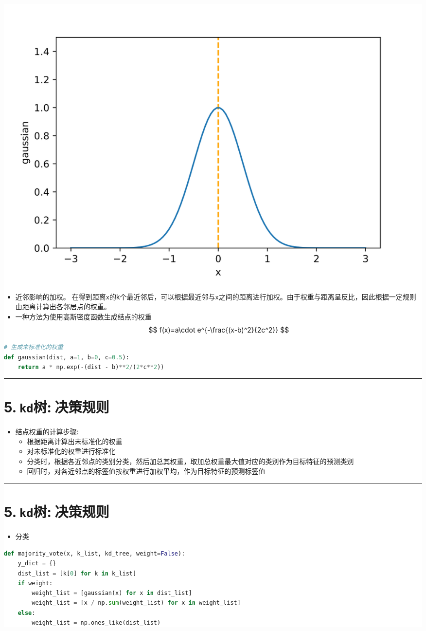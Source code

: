 ![bg right:40% fit](./pictures/3.3.svg)
- 近邻影响的加权。 在得到距离`x`的k个最近邻后，可以根据最近邻与`x`之间的距离进行加权。由于权重与距离呈反比，因此根据一定规则由距离计算出各邻居点的权重。
- 一种方法为使用高斯密度函数生成结点的权重
$$
f(x)=a\cdot e^{-\frac{(x-b)^2}{2c^2}}
$$
```python
# 生成未标准化的权重
def gaussian(dist, a=1, b=0, c=0.5):
    return a * np.exp(-(dist - b)**2/(2*c**2))
```

---
# 5. `kd`树: 决策规则
- 结点权重的计算步骤:
    - 根据距离计算出未标准化的权重
    - 对未标准化的权重进行标准化
    - 分类时，根据各近邻点的类别分类，然后加总其权重，取加总权重最大值对应的类别作为目标特征的预测类别
    - 回归时，对各近邻点的标签值按权重进行加权平均，作为目标特征的预测标签值


---
# 5. `kd`树: 决策规则
- 分类
```python
def majority_vote(x, k_list, kd_tree, weight=False):
    y_dict = {}
    dist_list = [k[0] for k in k_list]
    if weight:
        weight_list = [gaussian(x) for x in dist_list]
        weight_list = [x / np.sum(weight_list) for x in weight_list]
    else:
        weight_list = np.ones_like(dist_list)
```